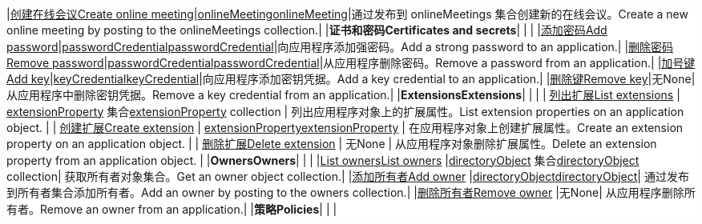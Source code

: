 |[<span data-ttu-id="36276-150">创建在线会议</span><span class="sxs-lookup"><span data-stu-id="36276-150">Create online meeting</span></span>](../api/application-post-onlinemeetings.md)|[<span data-ttu-id="36276-151">onlineMeeting</span><span class="sxs-lookup"><span data-stu-id="36276-151">onlineMeeting</span></span>](onlinemeeting.md)|<span data-ttu-id="36276-152">通过发布到 onlineMeetings 集合创建新的在线会议。</span><span class="sxs-lookup"><span data-stu-id="36276-152">Create a new online meeting by posting to the onlineMeetings collection.</span></span>|
|<span data-ttu-id="36276-153">**证书和密码**</span><span class="sxs-lookup"><span data-stu-id="36276-153">**Certificates and secrets**</span></span>| | |
|[<span data-ttu-id="36276-154">添加密码</span><span class="sxs-lookup"><span data-stu-id="36276-154">Add password</span></span>](../api/application-addpassword.md)|[<span data-ttu-id="36276-155">passwordCredential</span><span class="sxs-lookup"><span data-stu-id="36276-155">passwordCredential</span></span>](passwordcredential.md)|<span data-ttu-id="36276-156">向应用程序添加强密码。</span><span class="sxs-lookup"><span data-stu-id="36276-156">Add a strong password to an application.</span></span>|
|[<span data-ttu-id="36276-157">删除密码</span><span class="sxs-lookup"><span data-stu-id="36276-157">Remove password</span></span>](../api/application-removepassword.md)|[<span data-ttu-id="36276-158">passwordCredential</span><span class="sxs-lookup"><span data-stu-id="36276-158">passwordCredential</span></span>](passwordcredential.md)|<span data-ttu-id="36276-159">从应用程序删除密码。</span><span class="sxs-lookup"><span data-stu-id="36276-159">Remove a password from an application.</span></span>|
|[<span data-ttu-id="36276-160">加号键</span><span class="sxs-lookup"><span data-stu-id="36276-160">Add key</span></span>](../api/application-addkey.md)|[<span data-ttu-id="36276-161">keyCredential</span><span class="sxs-lookup"><span data-stu-id="36276-161">keyCredential</span></span>](keycredential.md)|<span data-ttu-id="36276-162">向应用程序添加密钥凭据。</span><span class="sxs-lookup"><span data-stu-id="36276-162">Add a key credential to an application.</span></span>|
|[<span data-ttu-id="36276-163">删除键</span><span class="sxs-lookup"><span data-stu-id="36276-163">Remove key</span></span>](../api/application-removekey.md)|<span data-ttu-id="36276-164">无</span><span class="sxs-lookup"><span data-stu-id="36276-164">None</span></span>|<span data-ttu-id="36276-165">从应用程序中删除密钥凭据。</span><span class="sxs-lookup"><span data-stu-id="36276-165">Remove a key credential from an application.</span></span>|
|<span data-ttu-id="36276-166">**Extensions**</span><span class="sxs-lookup"><span data-stu-id="36276-166">**Extensions**</span></span>| | |
| [<span data-ttu-id="36276-167">列出扩展</span><span class="sxs-lookup"><span data-stu-id="36276-167">List extensions</span></span>](../api/application-list-extensionproperty.md) | <span data-ttu-id="36276-168">[extensionProperty](extensionProperty.md) 集合</span><span class="sxs-lookup"><span data-stu-id="36276-168">[extensionProperty](extensionProperty.md) collection</span></span> | <span data-ttu-id="36276-169">列出应用程序对象上的扩展属性。</span><span class="sxs-lookup"><span data-stu-id="36276-169">List extension properties on an application object.</span></span> |
| [<span data-ttu-id="36276-170">创建扩展</span><span class="sxs-lookup"><span data-stu-id="36276-170">Create extension</span></span>](../api/application-post-extensionproperty.md) | [<span data-ttu-id="36276-171">extensionProperty</span><span class="sxs-lookup"><span data-stu-id="36276-171">extensionProperty</span></span>](extensionProperty.md) | <span data-ttu-id="36276-172">在应用程序对象上创建扩展属性。</span><span class="sxs-lookup"><span data-stu-id="36276-172">Create an extension property on an application object.</span></span> |
| [<span data-ttu-id="36276-173">删除扩展</span><span class="sxs-lookup"><span data-stu-id="36276-173">Delete extension</span></span>](../api/application-delete-extensionproperty.md) | <span data-ttu-id="36276-174">无</span><span class="sxs-lookup"><span data-stu-id="36276-174">None</span></span> | <span data-ttu-id="36276-175">从应用程序对象删除扩展属性。</span><span class="sxs-lookup"><span data-stu-id="36276-175">Delete an extension property from an application object.</span></span> |
|<span data-ttu-id="36276-176">**Owners**</span><span class="sxs-lookup"><span data-stu-id="36276-176">**Owners**</span></span>| | |
|[<span data-ttu-id="36276-177">List owners</span><span class="sxs-lookup"><span data-stu-id="36276-177">List owners</span></span>](../api/application-list-owners.md) |<span data-ttu-id="36276-178">[directoryObject](directoryobject.md) 集合</span><span class="sxs-lookup"><span data-stu-id="36276-178">[directoryObject](directoryobject.md) collection</span></span>| <span data-ttu-id="36276-179">获取所有者对象集合。</span><span class="sxs-lookup"><span data-stu-id="36276-179">Get an owner object collection.</span></span>|
|[<span data-ttu-id="36276-180">添加所有者</span><span class="sxs-lookup"><span data-stu-id="36276-180">Add owner</span></span>](../api/application-post-owners.md) |[<span data-ttu-id="36276-181">directoryObject</span><span class="sxs-lookup"><span data-stu-id="36276-181">directoryObject</span></span>](directoryobject.md)| <span data-ttu-id="36276-182">通过发布到所有者集合添加所有者。</span><span class="sxs-lookup"><span data-stu-id="36276-182">Add an owner by posting to the owners collection.</span></span>|
|[<span data-ttu-id="36276-183">删除所有者</span><span class="sxs-lookup"><span data-stu-id="36276-183">Remove owner</span></span>](../api/application-delete-owners.md) |<span data-ttu-id="36276-184">无</span><span class="sxs-lookup"><span data-stu-id="36276-184">None</span></span>| <span data-ttu-id="36276-185">从应用程序删除所有者。</span><span class="sxs-lookup"><span data-stu-id="36276-185">Remove an owner from an application.</span></span>|
|<span data-ttu-id="36276-186">**策略**</span><span class="sxs-lookup"><span data-stu-id="36276-186">**Policies**</span></span>| | |